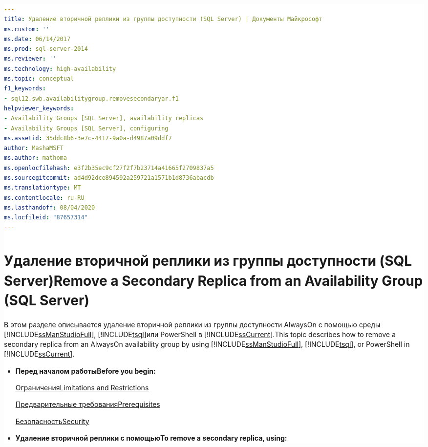 ```yaml
---
title: Удаление вторичной реплики из группы доступности (SQL Server) | Документы Майкрософт
ms.custom: ''
ms.date: 06/14/2017
ms.prod: sql-server-2014
ms.reviewer: ''
ms.technology: high-availability
ms.topic: conceptual
f1_keywords:
- sql12.swb.availabilitygroup.removesecondaryar.f1
helpviewer_keywords:
- Availability Groups [SQL Server], availability replicas
- Availability Groups [SQL Server], configuring
ms.assetid: 35ddc8b6-3e7c-4417-9a0a-d4987a09ddf7
author: MashaMSFT
ms.author: mathoma
ms.openlocfilehash: e3f2b35ec9cf27f2f7b23714a41665f2709837a5
ms.sourcegitcommit: ad4d92dce894592a259721a1571b1d8736abacdb
ms.translationtype: MT
ms.contentlocale: ru-RU
ms.lasthandoff: 08/04/2020
ms.locfileid: "87657314"
---
```

# <a name="remove-a-secondary-replica-from-an-availability-group-sql-server"></a><span data-ttu-id="33366-102">Удаление вторичной реплики из группы доступности (SQL Server)</span><span class="sxs-lookup"><span data-stu-id="33366-102">Remove a Secondary Replica from an Availability Group (SQL Server)</span></span>
  <span data-ttu-id="33366-103">В этом разделе описывается удаление вторичной реплики из группы доступности AlwaysOn с помощью среды [!INCLUDE[ssManStudioFull](../../../includes/ssmanstudiofull-md.md)], [!INCLUDE[tsql](../../../includes/tsql-md.md)]или PowerShell в [!INCLUDE[ssCurrent](../../../includes/sscurrent-md.md)].</span><span class="sxs-lookup"><span data-stu-id="33366-103">This topic describes how to remove a secondary replica from an AlwaysOn availability group by using [!INCLUDE[ssManStudioFull](../../../includes/ssmanstudiofull-md.md)], [!INCLUDE[tsql](../../../includes/tsql-md.md)], or PowerShell in [!INCLUDE[ssCurrent](../../../includes/sscurrent-md.md)].</span></span>  
  
-   <span data-ttu-id="33366-104">**Перед началом работы**</span><span class="sxs-lookup"><span data-stu-id="33366-104">**Before you begin:**</span></span>  
  
     [<span data-ttu-id="33366-105">Ограничения</span><span class="sxs-lookup"><span data-stu-id="33366-105">Limitations and Restrictions</span></span>](#Restrictions)  
  
     [<span data-ttu-id="33366-106">Предварительные требования</span><span class="sxs-lookup"><span data-stu-id="33366-106">Prerequisites</span></span>](#Prerequisites)  
  
     [<span data-ttu-id="33366-107">Безопасность</span><span class="sxs-lookup"><span data-stu-id="33366-107">Security</span></span>](#Security)  
  
-   <span data-ttu-id="33366-108">**Удаление вторичной реплики с помощью**</span><span class="sxs-lookup"><span data-stu-id="33366-108">**To remove a secondary replica, using:**</span></span>  
  